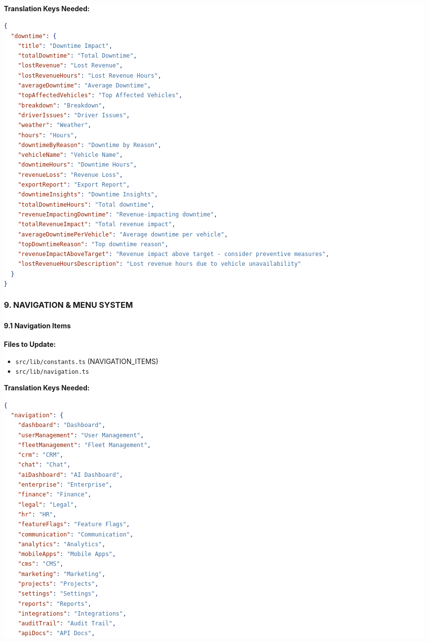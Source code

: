 **Translation Keys Needed:**
```json
{
  "downtime": {
    "title": "Downtime Impact",
    "totalDowntime": "Total Downtime",
    "lostRevenue": "Lost Revenue",
    "lostRevenueHours": "Lost Revenue Hours",
    "averageDowntime": "Average Downtime",
    "topAffectedVehicles": "Top Affected Vehicles",
    "breakdown": "Breakdown",
    "driverIssues": "Driver Issues",
    "weather": "Weather",
    "hours": "Hours",
    "downtimeByReason": "Downtime by Reason",
    "vehicleName": "Vehicle Name",
    "downtimeHours": "Downtime Hours",
    "revenueLoss": "Revenue Loss",
    "exportReport": "Export Report",
    "downtimeInsights": "Downtime Insights",
    "totalDowntimeHours": "Total downtime",
    "revenueImpactingDowntime": "Revenue-impacting downtime",
    "totalRevenueImpact": "Total revenue impact",
    "averageDowntimePerVehicle": "Average downtime per vehicle",
    "topDowntimeReason": "Top downtime reason",
    "revenueImpactAboveTarget": "Revenue impact above target - consider preventive measures",
    "lostRevenueHoursDescription": "Lost revenue hours due to vehicle unavailability"
  }
}
```

### 9. NAVIGATION & MENU SYSTEM

#### 9.1 Navigation Items
**Files to Update:**
- `src/lib/constants.ts` (NAVIGATION_ITEMS)
- `src/lib/navigation.ts`

**Translation Keys Needed:**
```json
{
  "navigation": {
    "dashboard": "Dashboard",
    "userManagement": "User Management",
    "fleetManagement": "Fleet Management",
    "crm": "CRM",
    "chat": "Chat",
    "aiDashboard": "AI Dashboard",
    "enterprise": "Enterprise",
    "finance": "Finance",
    "legal": "Legal",
    "hr": "HR",
    "featureFlags": "Feature Flags",
    "communication": "Communication",
    "analytics": "Analytics",
    "mobileApps": "Mobile Apps",
    "cms": "CMS",
    "marketing": "Marketing",
    "projects": "Projects",
    "settings": "Settings",
    "reports": "Reports",
    "integrations": "Integrations",
    "auditTrail": "Audit Trail",
    "apiDocs": "API Docs",
```